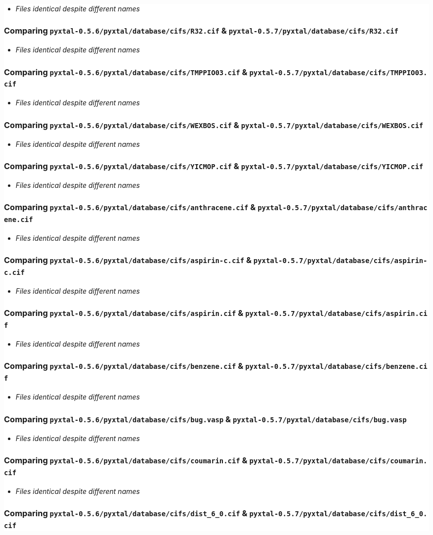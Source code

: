  * *Files identical despite different names*

### Comparing `pyxtal-0.5.6/pyxtal/database/cifs/R32.cif` & `pyxtal-0.5.7/pyxtal/database/cifs/R32.cif`

 * *Files identical despite different names*

### Comparing `pyxtal-0.5.6/pyxtal/database/cifs/TMPPIO03.cif` & `pyxtal-0.5.7/pyxtal/database/cifs/TMPPIO03.cif`

 * *Files identical despite different names*

### Comparing `pyxtal-0.5.6/pyxtal/database/cifs/WEXBOS.cif` & `pyxtal-0.5.7/pyxtal/database/cifs/WEXBOS.cif`

 * *Files identical despite different names*

### Comparing `pyxtal-0.5.6/pyxtal/database/cifs/YICMOP.cif` & `pyxtal-0.5.7/pyxtal/database/cifs/YICMOP.cif`

 * *Files identical despite different names*

### Comparing `pyxtal-0.5.6/pyxtal/database/cifs/anthracene.cif` & `pyxtal-0.5.7/pyxtal/database/cifs/anthracene.cif`

 * *Files identical despite different names*

### Comparing `pyxtal-0.5.6/pyxtal/database/cifs/aspirin-c.cif` & `pyxtal-0.5.7/pyxtal/database/cifs/aspirin-c.cif`

 * *Files identical despite different names*

### Comparing `pyxtal-0.5.6/pyxtal/database/cifs/aspirin.cif` & `pyxtal-0.5.7/pyxtal/database/cifs/aspirin.cif`

 * *Files identical despite different names*

### Comparing `pyxtal-0.5.6/pyxtal/database/cifs/benzene.cif` & `pyxtal-0.5.7/pyxtal/database/cifs/benzene.cif`

 * *Files identical despite different names*

### Comparing `pyxtal-0.5.6/pyxtal/database/cifs/bug.vasp` & `pyxtal-0.5.7/pyxtal/database/cifs/bug.vasp`

 * *Files identical despite different names*

### Comparing `pyxtal-0.5.6/pyxtal/database/cifs/coumarin.cif` & `pyxtal-0.5.7/pyxtal/database/cifs/coumarin.cif`

 * *Files identical despite different names*

### Comparing `pyxtal-0.5.6/pyxtal/database/cifs/dist_6_0.cif` & `pyxtal-0.5.7/pyxtal/database/cifs/dist_6_0.cif`

